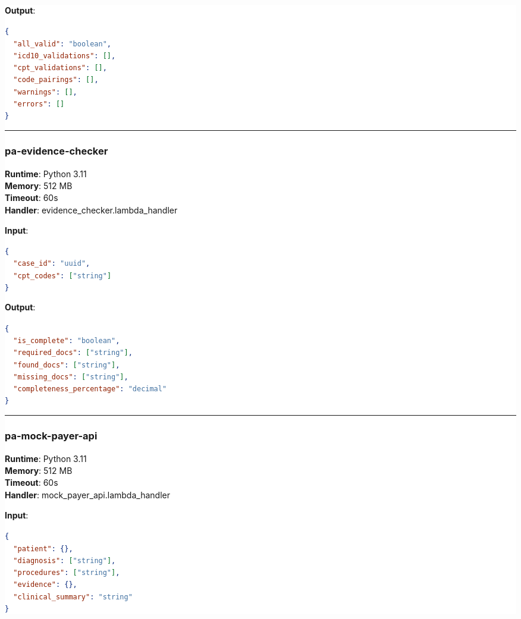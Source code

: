 **Output**:
```json
{
  "all_valid": "boolean",
  "icd10_validations": [],
  "cpt_validations": [],
  "code_pairings": [],
  "warnings": [],
  "errors": []
}
```

---

### pa-evidence-checker
**Runtime**: Python 3.11  
**Memory**: 512 MB  
**Timeout**: 60s  
**Handler**: evidence_checker.lambda_handler

**Input**:
```json
{
  "case_id": "uuid",
  "cpt_codes": ["string"]
}
```

**Output**:
```json
{
  "is_complete": "boolean",
  "required_docs": ["string"],
  "found_docs": ["string"],
  "missing_docs": ["string"],
  "completeness_percentage": "decimal"
}
```

---

### pa-mock-payer-api
**Runtime**: Python 3.11  
**Memory**: 512 MB  
**Timeout**: 60s  
**Handler**: mock_payer_api.lambda_handler

**Input**:
```json
{
  "patient": {},
  "diagnosis": ["string"],
  "procedures": ["string"],
  "evidence": {},
  "clinical_summary": "string"
}
```
